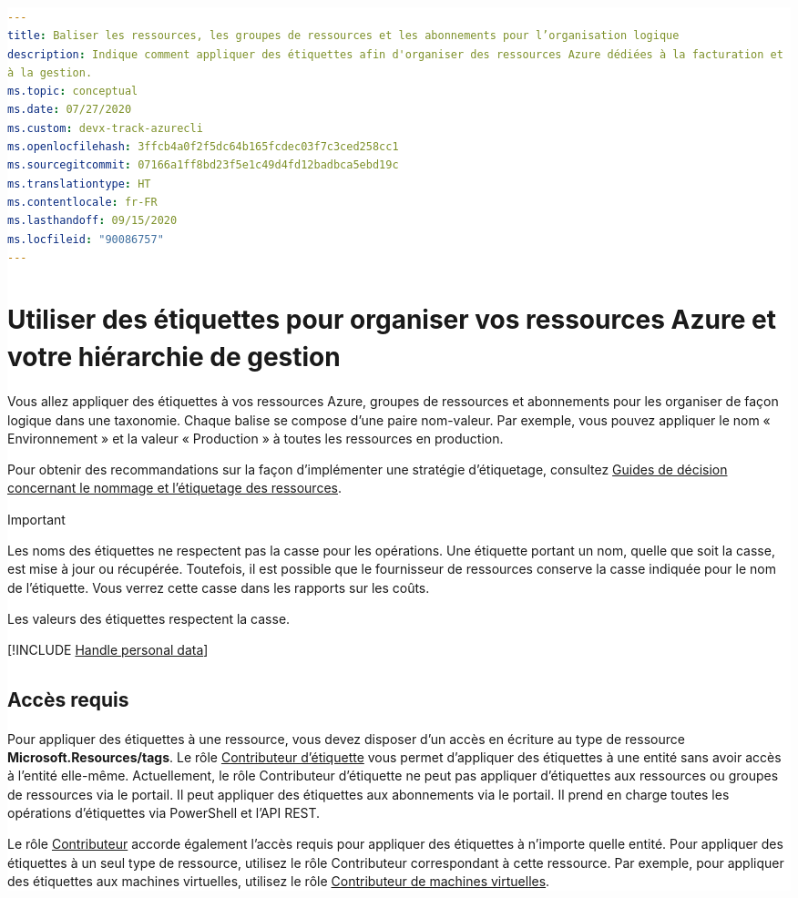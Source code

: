 ```yaml
---
title: Baliser les ressources, les groupes de ressources et les abonnements pour l’organisation logique
description: Indique comment appliquer des étiquettes afin d'organiser des ressources Azure dédiées à la facturation et à la gestion.
ms.topic: conceptual
ms.date: 07/27/2020
ms.custom: devx-track-azurecli
ms.openlocfilehash: 3ffcb4a0f2f5dc64b165fcdec03f7c3ced258cc1
ms.sourcegitcommit: 07166a1ff8bd23f5e1c49d4fd12badbca5ebd19c
ms.translationtype: HT
ms.contentlocale: fr-FR
ms.lasthandoff: 09/15/2020
ms.locfileid: "90086757"
---
```

# <a name="use-tags-to-organize-your-azure-resources-and-management-hierarchy"></a>Utiliser des étiquettes pour organiser vos ressources Azure et votre hiérarchie de gestion

Vous allez appliquer des étiquettes à vos ressources Azure, groupes de ressources et abonnements pour les organiser de façon logique dans une taxonomie. Chaque balise se compose d’une paire nom-valeur. Par exemple, vous pouvez appliquer le nom « Environnement » et la valeur « Production » à toutes les ressources en production.

Pour obtenir des recommandations sur la façon d’implémenter une stratégie d’étiquetage, consultez [Guides de décision concernant le nommage et l’étiquetage des ressources](/azure/cloud-adoption-framework/decision-guides/resource-tagging/?toc=/azure/azure-resource-manager/management/toc.json).

> [!IMPORTANT]
> Les noms des étiquettes ne respectent pas la casse pour les opérations. Une étiquette portant un nom, quelle que soit la casse, est mise à jour ou récupérée. Toutefois, il est possible que le fournisseur de ressources conserve la casse indiquée pour le nom de l’étiquette. Vous verrez cette casse dans les rapports sur les coûts.
> 
> Les valeurs des étiquettes respectent la casse.

[!INCLUDE [Handle personal data](../../../includes/gdpr-intro-sentence.md)]

## <a name="required-access"></a>Accès requis

Pour appliquer des étiquettes à une ressource, vous devez disposer d’un accès en écriture au type de ressource **Microsoft.Resources/tags**. Le rôle [Contributeur d’étiquette](../../role-based-access-control/built-in-roles.md#tag-contributor) vous permet d’appliquer des étiquettes à une entité sans avoir accès à l’entité elle-même. Actuellement, le rôle Contributeur d’étiquette ne peut pas appliquer d’étiquettes aux ressources ou groupes de ressources via le portail. Il peut appliquer des étiquettes aux abonnements via le portail. Il prend en charge toutes les opérations d’étiquettes via PowerShell et l’API REST.  

Le rôle [Contributeur](../../role-based-access-control/built-in-roles.md#contributor) accorde également l’accès requis pour appliquer des étiquettes à n’importe quelle entité. Pour appliquer des étiquettes à un seul type de ressource, utilisez le rôle Contributeur correspondant à cette ressource. Par exemple, pour appliquer des étiquettes aux machines virtuelles, utilisez le rôle [Contributeur de machines virtuelles](../../role-based-access-control/built-in-roles.md#virtual-machine-contributor).
